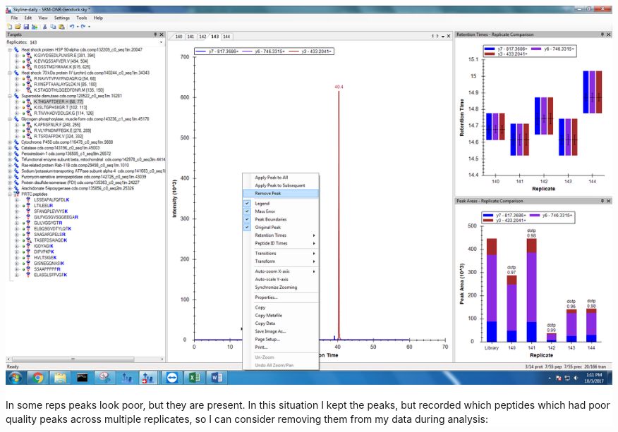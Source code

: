 ![13](https://github.com/RobertsLab/Paper-DNR-Geoduck-Proteomics/blob/master/images/Picking-Peaks-13.PNG?raw=true)

In some reps peaks look poor, but they are present. In this situation I kept the peaks, but recorded which peptides which had poor quality peaks across multiple replicates, so I can consider removing them from my data during analysis: 